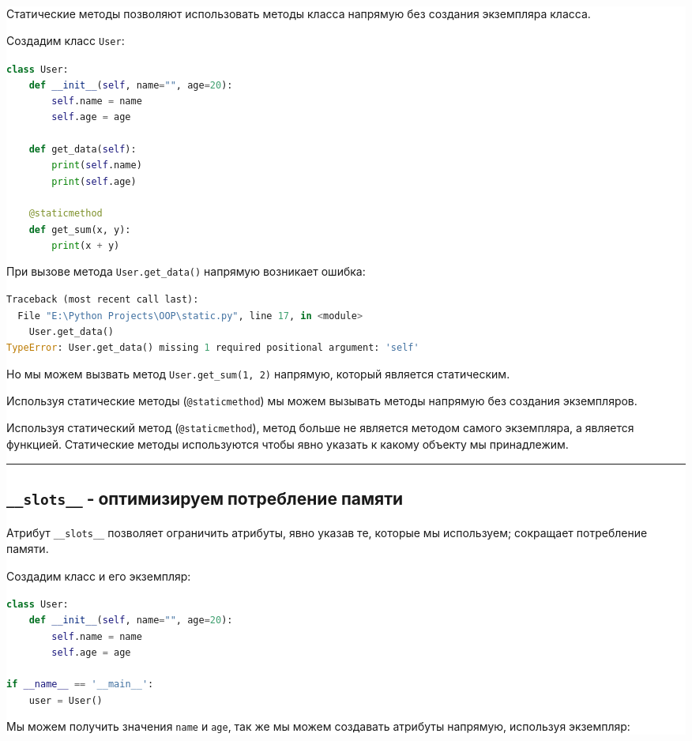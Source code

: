 Статические методы позволяют использовать методы класса напрямую без создания экземпляра класса.

Создадим класс `User`:

```python
class User:
    def __init__(self, name="", age=20):
        self.name = name
        self.age = age

    def get_data(self):
        print(self.name)
        print(self.age)

    @staticmethod
    def get_sum(x, y):
        print(x + y)
```

При вызове метода `User.get_data()` напрямую возникает ошибка:

```python
Traceback (most recent call last):
  File "E:\Python Projects\OOP\static.py", line 17, in <module>
    User.get_data()
TypeError: User.get_data() missing 1 required positional argument: 'self'
```

Но мы можем вызвать метод `User.get_sum(1, 2)` напрямую, который является статическим.

Используя статические методы (`@staticmethod`) мы можем вызывать методы напрямую без создания экземпляров.

Используя статический метод (`@staticmethod`), метод больше не является методом самого экземпляра, а является функцией. Статические методы используются чтобы явно указать к какому объекту мы принадлежим.

---

## `__slots__` - оптимизируем потребление памяти

Атрибут `__slots__` позволяет ограничить атрибуты, явно указав те, которые мы используем; сокращает потребление памяти.

Создадим класс и его экземпляр:

```python
class User:
    def __init__(self, name="", age=20):
        self.name = name
        self.age = age

if __name__ == '__main__':
    user = User()
```

Мы можем получить значения `name` и `age`, так же мы можем создавать атрибуты напрямую, используя экземпляр:
